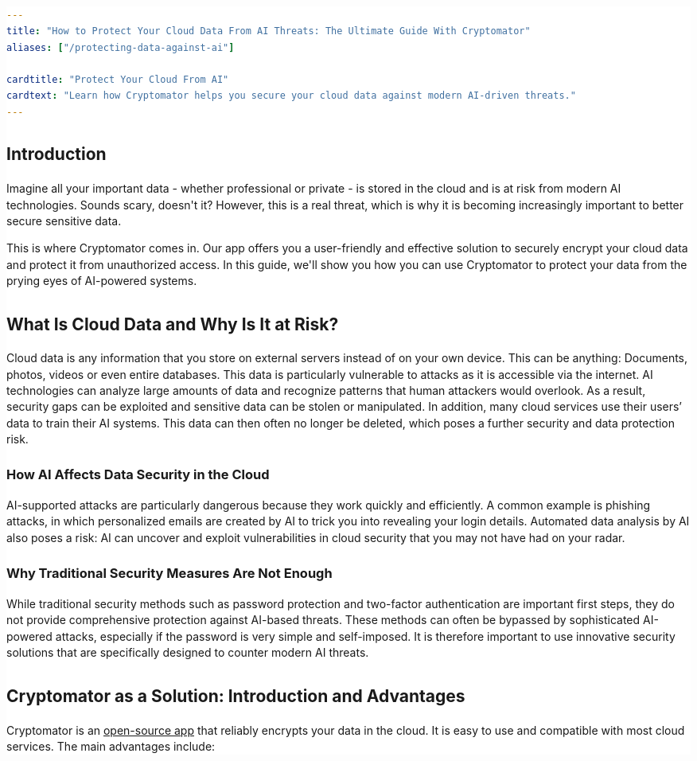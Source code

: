 ```yaml
---
title: "How to Protect Your Cloud Data From AI Threats: The Ultimate Guide With Cryptomator"
aliases: ["/protecting-data-against-ai"]

cardtitle: "Protect Your Cloud From AI"
cardtext: "Learn how Cryptomator helps you secure your cloud data against modern AI-driven threats."
---
```


## Introduction

Imagine all your important data - whether professional or private - is stored in the cloud and is at risk from modern AI technologies. Sounds scary, doesn't it? However, this is a real threat, which is why it is becoming increasingly important to better secure sensitive data.

This is where Cryptomator comes in. Our app offers you a user-friendly and effective solution to securely encrypt your cloud data and protect it from unauthorized access. In this guide, we'll show you how you can use Cryptomator to protect your data from the prying eyes of AI-powered systems.

## What Is Cloud Data and Why Is It at Risk?

Cloud data is any information that you store on external servers instead of on your own device. This can be anything: Documents, photos, videos or even entire databases. This data is particularly vulnerable to attacks as it is accessible via the internet. AI technologies can analyze large amounts of data and recognize patterns that human attackers would overlook. As a result, security gaps can be exploited and sensitive data can be stolen or manipulated. In addition, many cloud services use their users’ data to train their AI systems. This data can then often no longer be deleted, which poses a further security and data protection risk.

### How AI Affects Data Security in the Cloud

AI-supported attacks are particularly dangerous because they work quickly and efficiently. A common example is phishing attacks, in which personalized emails are created by AI to trick you into revealing your login details. Automated data analysis by AI also poses a risk: AI can uncover and exploit vulnerabilities in cloud security that you may not have had on your radar.

### Why Traditional Security Measures Are Not Enough

While traditional security methods such as password protection and two-factor authentication are important first steps, they do not provide comprehensive protection against AI-based threats. These methods can often be bypassed by sophisticated AI-powered attacks, especially if the password is very simple and self-imposed. It is therefore important to use innovative security solutions that are specifically designed to counter modern AI threats.

## Cryptomator as a Solution: Introduction and Advantages

Cryptomator is an [open-source app](https://cryptomator.org/open-source/) that reliably encrypts your data in the cloud. It is easy to use and compatible with most cloud services. The main advantages include:
